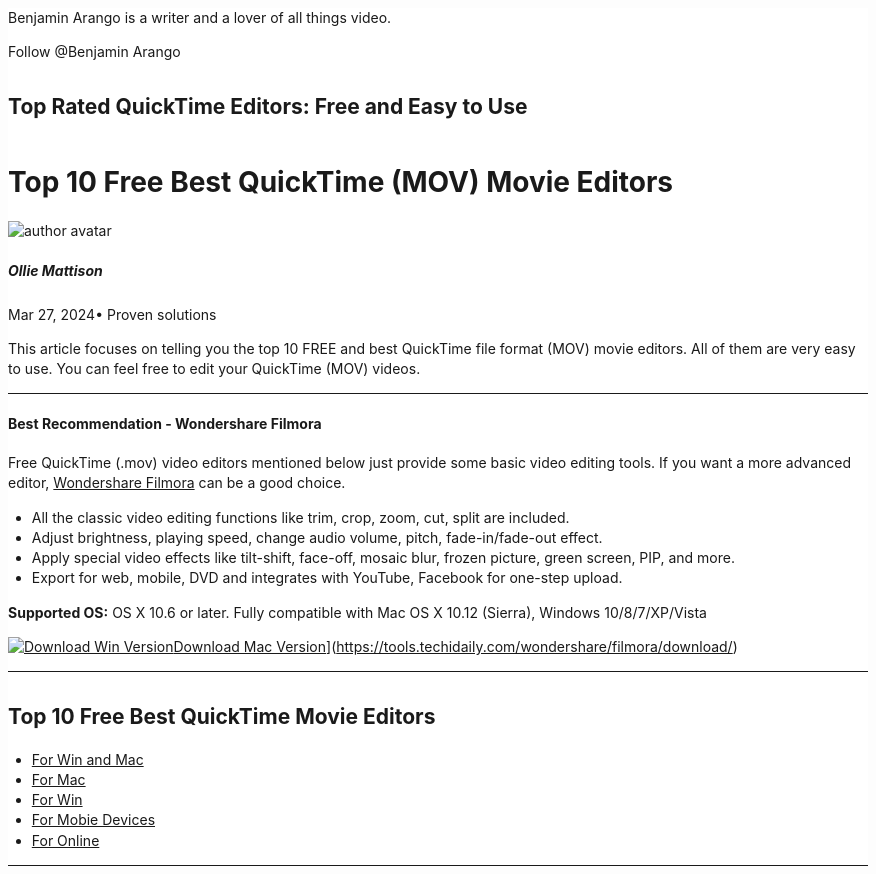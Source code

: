 Benjamin Arango is a writer and a lover of all things video.

Follow @Benjamin Arango

<ins class="adsbygoogle"
     style="display:block"
     data-ad-format="autorelaxed"
     data-ad-client="ca-pub-7571918770474297"
     data-ad-slot="1223367746"></ins>

## Top Rated QuickTime Editors: Free and Easy to Use

# Top 10 Free Best QuickTime (MOV) Movie Editors

![author avatar](https://images.wondershare.com/filmora/article-images/ollie-mattison.jpg)

##### Ollie Mattison

 Mar 27, 2024• Proven solutions

This article focuses on telling you the top 10 FREE and best QuickTime file format (MOV) movie editors. All of them are very easy to use. You can feel free to edit your QuickTime (MOV) videos.

---

#### Best Recommendation - Wondershare Filmora

Free QuickTime (.mov) video editors mentioned below just provide some basic video editing tools. If you want a more advanced editor, [Wondershare Filmora](https://tools.techidaily.com/wondershare/filmora/download/) can be a good choice.

* All the classic video editing functions like trim, crop, zoom, cut, split are included.
* Adjust brightness, playing speed, change audio volume, pitch, fade-in/fade-out effect.
* Apply special video effects like tilt-shift, face-off, mosaic blur, frozen picture, green screen, PIP, and more.
* Export for web, mobile, DVD and integrates with YouTube, Facebook for one-step upload.

**Supported OS:** OS X 10.6 or later. Fully compatible with Mac OS X 10.12 (Sierra), Windows 10/8/7/XP/Vista

[![Download Win Version](https://images.wondershare.com/filmora/guide/download-btn-win.jpg)](https://tools.techidaily.com/wondershare/filmora/download/)[Download Mac Version](https://images.wondershare.com/filmora/guide/download-btn-mac.jpg)](https://tools.techidaily.com/wondershare/filmora/download/)

---

## Top 10 Free Best QuickTime Movie Editors

* [For Win and Mac](#winmac)
* [For Mac](#mac)
* [For Win](#win)
* [For Mobie Devices](#device)
* [For Online](#online)

---